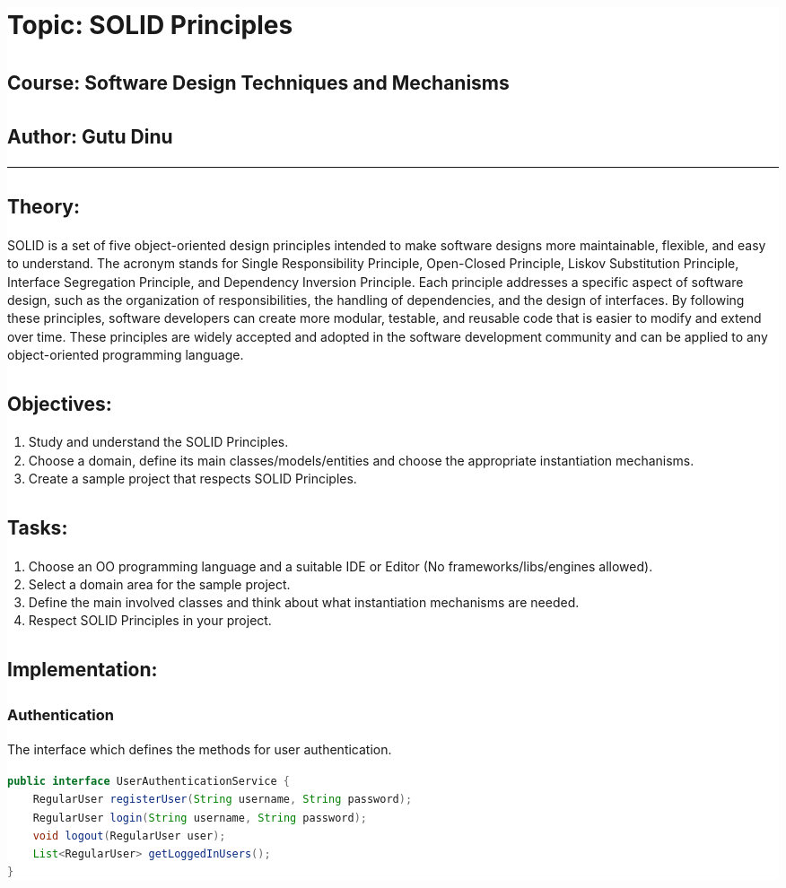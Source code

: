 # Topic: SOLID Principles
## Course: Software Design Techniques and Mechanisms
## Author: Gutu Dinu

---

## Theory:
SOLID is a set of five object-oriented design principles intended to make software 
designs more maintainable, flexible, and easy to understand. The acronym stands for 
Single Responsibility Principle, Open-Closed Principle, Liskov Substitution 
Principle, Interface Segregation Principle, and Dependency Inversion Principle. 
Each principle addresses a specific aspect of software design, such as the 
organization of responsibilities, the handling of dependencies, and the design of 
interfaces. By following these principles, software developers can create more 
modular, testable, and reusable code that is easier to modify and extend over time. 
These principles are widely accepted and adopted in the software development 
community and can be applied to any object-oriented programming language.

## Objectives:

1. Study and understand the SOLID Principles.
2. Choose a domain, define its main classes/models/entities and choose the appropriate instantiation mechanisms.
3. Create a sample project that respects SOLID Principles.

## Tasks:

1. Choose an OO programming language and a suitable IDE or Editor (No frameworks/libs/engines allowed).
2. Select a domain area for the sample project.
3. Define the main involved classes and think about what instantiation mechanisms are needed.
4. Respect SOLID Principles in your project.

## Implementation:

### Authentication

The interface which defines the methods for user authentication.

```java
public interface UserAuthenticationService {
    RegularUser registerUser(String username, String password);
    RegularUser login(String username, String password);
    void logout(RegularUser user);
    List<RegularUser> getLoggedInUsers();
}
```
